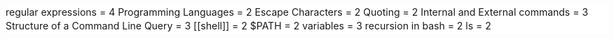 
regular expressions = 4
Programming Languages = 2
Escape Characters = 2
Quoting = 2
Internal and External commands = 3
Structure of a Command Line Query = 3
[[shell]] = 2
$PATH = 2
variables = 3
recursion in bash = 2
ls = 2